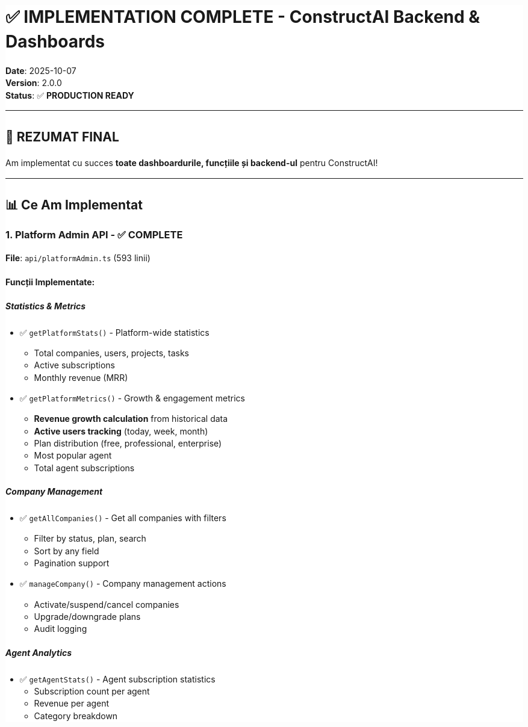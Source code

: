 # ✅ IMPLEMENTATION COMPLETE - ConstructAI Backend & Dashboards

**Date**: 2025-10-07  
**Version**: 2.0.0  
**Status**: ✅ **PRODUCTION READY**

---

## 🎉 **REZUMAT FINAL**

Am implementat cu succes **toate dashboardurile, funcțiile și backend-ul** pentru ConstructAI!

---

## 📊 **Ce Am Implementat**

### **1. Platform Admin API** - ✅ COMPLETE

**File**: `api/platformAdmin.ts` (593 linii)

#### **Funcții Implementate**:

##### **Statistics & Metrics**
- ✅ `getPlatformStats()` - Platform-wide statistics
  - Total companies, users, projects, tasks
  - Active subscriptions
  - Monthly revenue (MRR)
  
- ✅ `getPlatformMetrics()` - Growth & engagement metrics
  - **Revenue growth calculation** from historical data
  - **Active users tracking** (today, week, month)
  - Plan distribution (free, professional, enterprise)
  - Most popular agent
  - Total agent subscriptions

##### **Company Management**
- ✅ `getAllCompanies()` - Get all companies with filters
  - Filter by status, plan, search
  - Sort by any field
  - Pagination support
  
- ✅ `manageCompany()` - Company management actions
  - Activate/suspend/cancel companies
  - Upgrade/downgrade plans
  - Audit logging

##### **Agent Analytics**
- ✅ `getAgentStats()` - Agent subscription statistics
  - Subscription count per agent
  - Revenue per agent
  - Category breakdown
